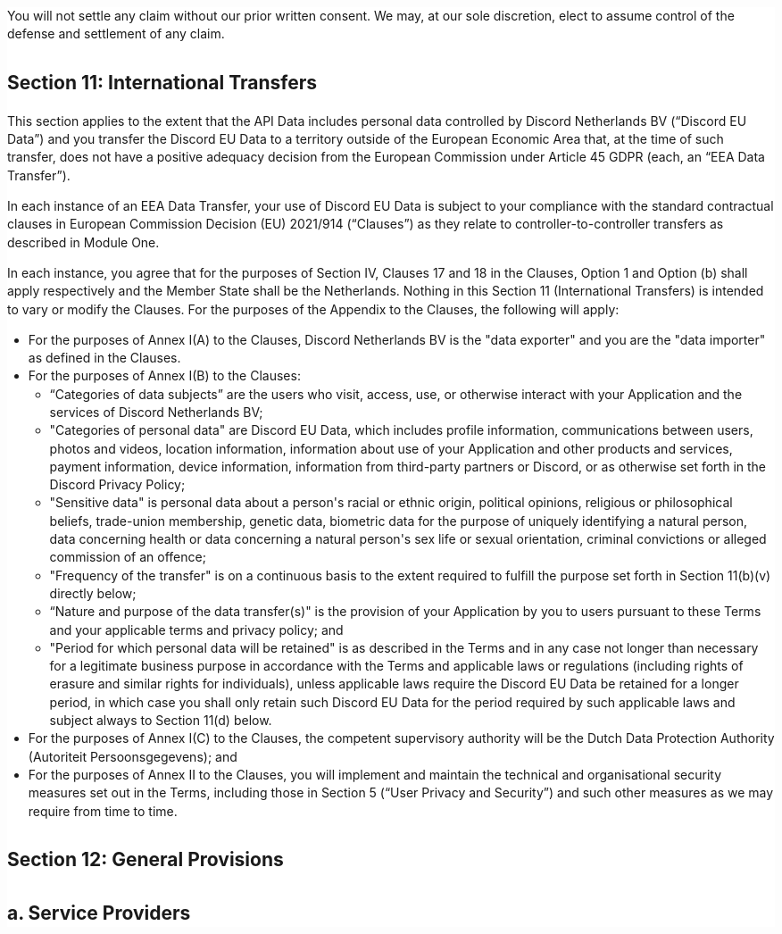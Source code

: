 You will not settle any claim without our prior written consent. We may, at our sole discretion, elect to assume control of the defense and settlement of any claim.

## Section 11: International Transfers

This section applies to the extent that the API Data includes personal data controlled by Discord Netherlands BV (“Discord EU Data”) and you transfer the Discord EU Data to a territory outside of the European Economic Area that, at the time of such transfer, does not have a positive adequacy decision from the European Commission under Article 45 GDPR (each, an “EEA Data Transfer”).

In each instance of an EEA Data Transfer, your use of Discord EU Data is subject to your compliance with the standard contractual clauses in European Commission Decision (EU) 2021/914 (“Clauses”) as they relate to controller-to-controller transfers as described in Module One.

In each instance, you agree that for the purposes of Section IV, Clauses 17 and 18 in the Clauses, Option 1 and Option (b) shall apply respectively and the Member State shall be the Netherlands. Nothing in this Section 11 (International Transfers) is intended to vary or modify the Clauses. For the purposes of the Appendix to the Clauses, the following will apply:

*   For the purposes of Annex I(A) to the Clauses, Discord Netherlands BV is the "data exporter" and you are the "data importer" as defined in the Clauses.
*   For the purposes of Annex I(B) to the Clauses:
    *   “Categories of data subjects” are the users who visit, access, use, or otherwise interact with your Application and the services of Discord Netherlands BV;
    *   "Categories of personal data" are Discord EU Data, which includes profile information, communications between users, photos and videos, location information, information about use of your Application and other products and services, payment information, device information, information from third-party partners or Discord, or as otherwise set forth in the Discord Privacy Policy;
    *   "Sensitive data" is personal data about a person's racial or ethnic origin, political opinions, religious or philosophical beliefs, trade-union membership, genetic data, biometric data for the purpose of uniquely identifying a natural person, data concerning health or data concerning a natural person's sex life or sexual orientation, criminal convictions or alleged commission of an offence;
    *   "Frequency of the transfer" is on a continuous basis to the extent required to fulfill the purpose set forth in Section 11(b)(v) directly below;
    *   “Nature and purpose of the data transfer(s)" is the provision of your Application by you to users pursuant to these Terms and your applicable terms and privacy policy; and
    *   "Period for which personal data will be retained" is as described in the Terms and in any case not longer than necessary for a legitimate business purpose in accordance with the Terms and applicable laws or regulations (including rights of erasure and similar rights for individuals), unless applicable laws require the Discord EU Data be retained for a longer period, in which case you shall only retain such Discord EU Data for the period required by such applicable laws and subject always to Section 11(d) below.
*   For the purposes of Annex I(C) to the Clauses, the competent supervisory authority will be the Dutch Data Protection Authority (Autoriteit Persoonsgegevens); and
*   For the purposes of Annex II to the Clauses, you will implement and maintain the technical and organisational security measures set out in the Terms, including those in Section 5 (“User Privacy and Security”) and such other measures as we may require from time to time.

## Section 12: General Provisions

## a. Service Providers
